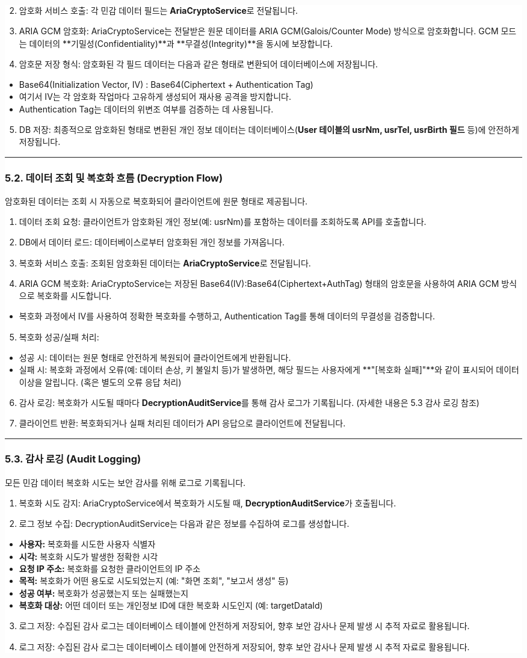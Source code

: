 2. 암호화 서비스 호출: 각 민감 데이터 필드는 **AriaCryptoService**로 전달됩니다.

3. ARIA GCM 암호화: AriaCryptoService는 전달받은 원문 데이터를 ARIA GCM(Galois/Counter Mode) 방식으로 암호화합니다. GCM 모드는 데이터의 **기밀성(Confidentiality)**과 **무결성(Integrity)**을 동시에 보장합니다.

4. 암호문 저장 형식: 암호화된 각 필드 데이터는 다음과 같은 형태로 변환되어 데이터베이스에 저장됩니다.
* Base64(Initialization Vector, IV) : Base64(Ciphertext + Authentication Tag)
* 여기서 IV는 각 암호화 작업마다 고유하게 생성되어 재사용 공격을 방지합니다.
* Authentication Tag는 데이터의 위변조 여부를 검증하는 데 사용됩니다.

5. DB 저장: 최종적으로 암호화된 형태로 변환된 개인 정보 데이터는 데이터베이스(**User 테이블의 usrNm, usrTel, usrBirth 필드** 등)에 안전하게 저장됩니다.

---
### 5.2. 데이터 조회 및 복호화 흐름 (Decryption Flow)
암호화된 데이터는 조회 시 자동으로 복호화되어 클라이언트에 원문 형태로 제공됩니다.

1. 데이터 조회 요청: 클라이언트가 암호화된 개인 정보(예: usrNm)를 포함하는 데이터를 조회하도록 API를 호출합니다.

2. DB에서 데이터 로드: 데이터베이스로부터 암호화된 개인 정보를 가져옵니다.

3. 복호화 서비스 호출: 조회된 암호화된 데이터는 **AriaCryptoService**로 전달됩니다.

4. ARIA GCM 복호화: AriaCryptoService는 저장된 Base64(IV):Base64(Ciphertext+AuthTag) 형태의 암호문을 사용하여 ARIA GCM 방식으로 복호화를 시도합니다.
* 복호화 과정에서 IV를 사용하여 정확한 복호화를 수행하고, Authentication Tag를 통해 데이터의 무결성을 검증합니다.

5. 복호화 성공/실패 처리:
* 성공 시: 데이터는 원문 형태로 안전하게 복원되어 클라이언트에게 반환됩니다.
* 실패 시: 복호화 과정에서 오류(예: 데이터 손상, 키 불일치 등)가 발생하면, 해당 필드는 사용자에게 **"[복호화 실패]"**와 같이 표시되어 데이터 이상을 알립니다. (혹은 별도의 오류 응답 처리)

6. 감사 로깅: 복호화가 시도될 때마다 **DecryptionAuditService**를 통해 감사 로그가 기록됩니다. (자세한 내용은 5.3 감사 로깅 참조)

7. 클라이언트 반환: 복호화되거나 실패 처리된 데이터가 API 응답으로 클라이언트에 전달됩니다.

---

### 5.3. 감사 로깅 (Audit Logging)
모든 민감 데이터 복호화 시도는 보안 감사를 위해 로그로 기록됩니다.

1. 복호화 시도 감지: AriaCryptoService에서 복호화가 시도될 때, **DecryptionAuditService**가 호출됩니다.

2. 로그 정보 수집: DecryptionAuditService는 다음과 같은 정보를 수집하여 로그를 생성합니다.


* **사용자:** 복호화를 시도한 사용자 식별자
* **시각:** 복호화 시도가 발생한 정확한 시각
* **요청 IP 주소:** 복호화를 요청한 클라이언트의 IP 주소
* **목적:** 복호화가 어떤 용도로 시도되었는지 (예: "화면 조회", "보고서 생성" 등)
* **성공 여부:** 복호화가 성공했는지 또는 실패했는지
* **복호화 대상:** 어떤 데이터 또는 개인정보 ID에 대한 복호화 시도인지 (예: targetDataId)

3. 로그 저장: 수집된 감사 로그는 데이터베이스 테이블에 안전하게 저장되어, 향후 보안 감사나 문제 발생 시 추적 자료로 활용됩니다.

3. 로그 저장: 수집된 감사 로그는 데이터베이스 테이블에 안전하게 저장되어, 향후 보안 감사나 문제 발생 시 추적 자료로 활용됩니다.

